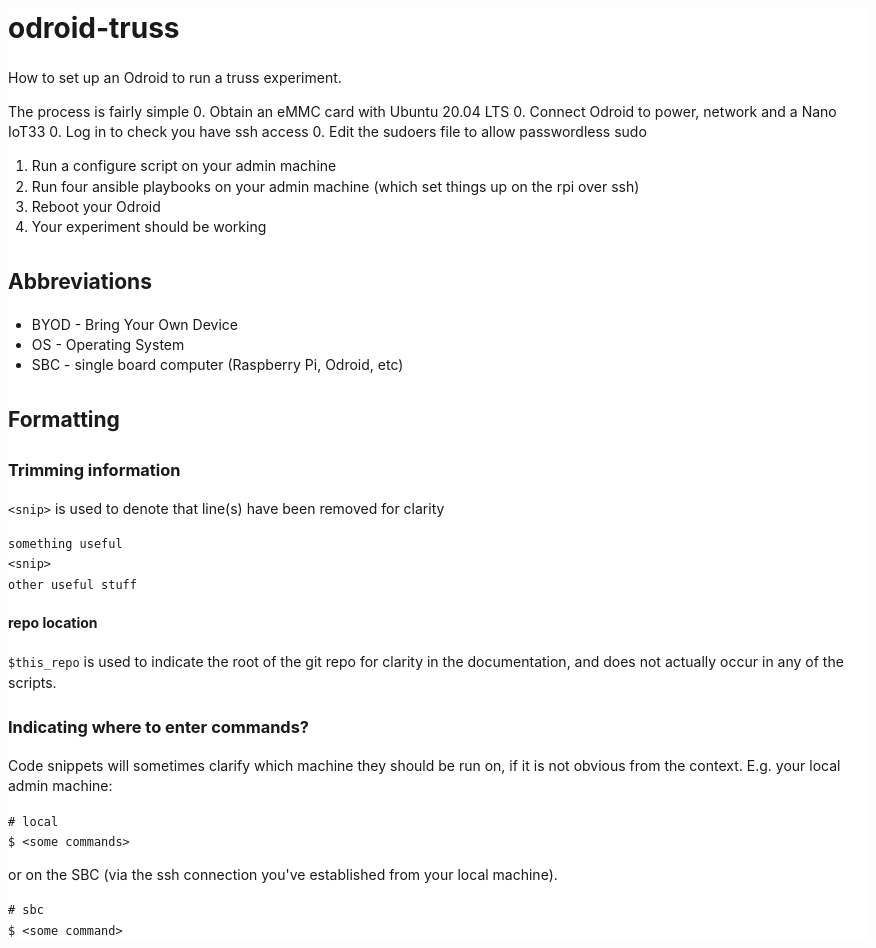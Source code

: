 # odroid-truss
How to set up an Odroid to run a truss experiment. 

The process is fairly simple
0. Obtain an eMMC card with Ubuntu 20.04 LTS 
0. Connect Odroid to power, network and a Nano IoT33 
0. Log in to check you have ssh access
0. Edit the sudoers file to allow passwordless sudo
1. Run a configure script on your admin machine
2. Run four ansible playbooks on your admin machine (which set things up on the rpi over ssh)
3. Reboot your Odroid
3. Your experiment should be working

## Abbreviations

- BYOD - Bring Your Own Device
- OS - Operating System
- SBC - single board computer (Raspberry Pi, Odroid, etc)

## Formatting

### Trimming information

`<snip>` is used to denote that line(s) have been removed for clarity

```
something useful
<snip>
other useful stuff
```

#### repo location

`$this_repo` is used to indicate the root of the git repo for clarity in the documentation, and does not actually occur in any of the scripts.

### Indicating where to enter commands?

Code snippets will sometimes clarify which machine they should be run on, if it is not obvious from the context. E.g. your local admin machine:
```
# local
$ <some commands>
```

or on the SBC (via the ssh connection you've established from your local machine). 

```
# sbc
$ <some command>
```

